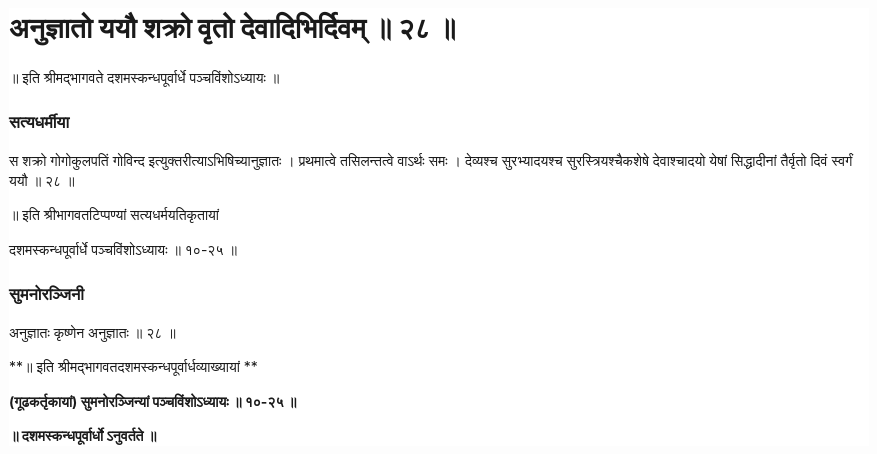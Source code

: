 # **अनुज्ञातो ययौ शक्रो वृतो देवादिभिर्दिवम् ॥ २८ ॥**

॥ इति श्रीमद्भागवते दशमस्कन्धपूर्वार्धे पञ्चविंशोऽध्यायः ॥

### **सत्यधर्मीया**

स शक्रो गोगोकुलपतिं गोविन्द इत्युक्तरीत्याऽभिषिच्यानुज्ञातः । प्रथमात्वे तसिलन्तत्वे वाऽर्थः समः । देव्यश्च सुरभ्यादयश्च सुरस्त्रियश्चैकशेषे देवाश्चादयो येषां सिद्धादीनां तैर्वृतो दिवं स्वर्गं ययौ ॥ २८ ॥

॥ इति श्रीभागवतटिप्पण्यां सत्यधर्मयतिकृतायां

दशमस्कन्धपूर्वार्धे पञ्चविंशोऽध्यायः ॥ १०-२५ ॥

### **सुमनोरञ्जिनी**

अनुज्ञातः कृष्णेन अनुज्ञातः ॥ २८ ॥

**॥ इति श्रीमद्भागवतदशमस्कन्धपूर्वार्धव्याख्यायां **

**(गूढकर्तृकायां) सुमनोरञ्जिन्यां पञ्चविंशोऽध्यायः ॥ १०-२५ ॥**

**॥ दशमस्कन्धपूर्वार्धो ऽनुवर्तते ॥**

